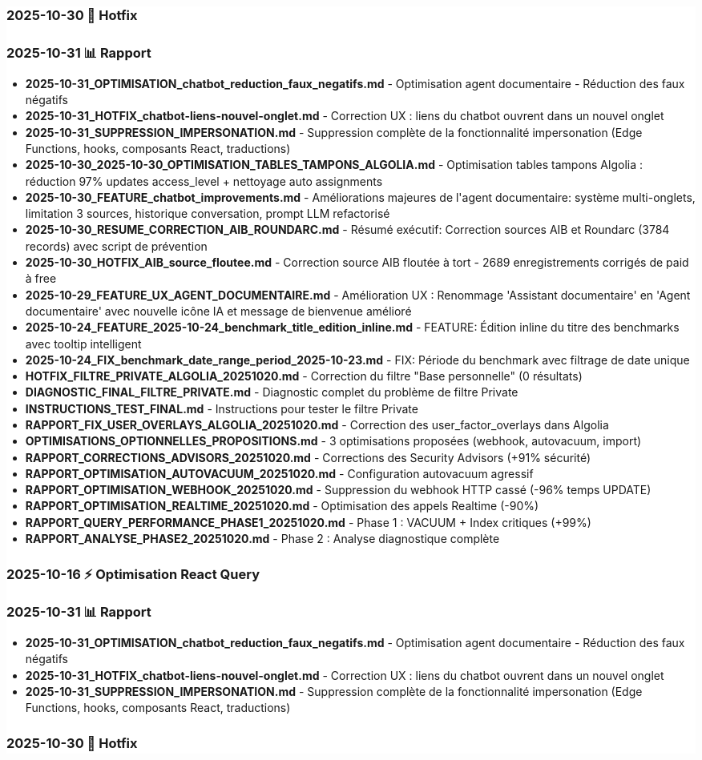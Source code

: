 ### 2025-10-30 🐛 Hotfix

### 2025-10-31 📊 Rapport
- **2025-10-31_OPTIMISATION_chatbot_reduction_faux_negatifs.md** - Optimisation agent documentaire - Réduction des faux négatifs
- **2025-10-31_HOTFIX_chatbot-liens-nouvel-onglet.md** - Correction UX : liens du chatbot ouvrent dans un nouvel onglet
- **2025-10-31_SUPPRESSION_IMPERSONATION.md** - Suppression complète de la fonctionnalité impersonation (Edge Functions, hooks, composants React, traductions)
- **2025-10-30_2025-10-30_OPTIMISATION_TABLES_TAMPONS_ALGOLIA.md** - Optimisation tables tampons Algolia : réduction 97% updates access_level + nettoyage auto assignments
- **2025-10-30_FEATURE_chatbot_improvements.md** - Améliorations majeures de l'agent documentaire: système multi-onglets, limitation 3 sources, historique conversation, prompt LLM refactorisé
- **2025-10-30_RESUME_CORRECTION_AIB_ROUNDARC.md** - Résumé exécutif: Correction sources AIB et Roundarc (3784 records) avec script de prévention
- **2025-10-30_HOTFIX_AIB_source_floutee.md** - Correction source AIB floutée à tort - 2689 enregistrements corrigés de paid à free
- **2025-10-29_FEATURE_UX_AGENT_DOCUMENTAIRE.md** - Amélioration UX : Renommage 'Assistant documentaire' en 'Agent documentaire' avec nouvelle icône IA et message de bienvenue amélioré
- **2025-10-24_FEATURE_2025-10-24_benchmark_title_edition_inline.md** - FEATURE: Édition inline du titre des benchmarks avec tooltip intelligent
- **2025-10-24_FIX_benchmark_date_range_period_2025-10-23.md** - FIX: Période du benchmark avec filtrage de date unique
- **HOTFIX_FILTRE_PRIVATE_ALGOLIA_20251020.md** - Correction du filtre "Base personnelle" (0 résultats)
- **DIAGNOSTIC_FINAL_FILTRE_PRIVATE.md** - Diagnostic complet du problème de filtre Private
- **INSTRUCTIONS_TEST_FINAL.md** - Instructions pour tester le filtre Private
- **RAPPORT_FIX_USER_OVERLAYS_ALGOLIA_20251020.md** - Correction des user_factor_overlays dans Algolia
- **OPTIMISATIONS_OPTIONNELLES_PROPOSITIONS.md** - 3 optimisations proposées (webhook, autovacuum, import)
- **RAPPORT_CORRECTIONS_ADVISORS_20251020.md** - Corrections des Security Advisors (+91% sécurité)
- **RAPPORT_OPTIMISATION_AUTOVACUUM_20251020.md** - Configuration autovacuum agressif
- **RAPPORT_OPTIMISATION_WEBHOOK_20251020.md** - Suppression du webhook HTTP cassé (-96% temps UPDATE)
- **RAPPORT_OPTIMISATION_REALTIME_20251020.md** - Optimisation des appels Realtime (-90%)
- **RAPPORT_QUERY_PERFORMANCE_PHASE1_20251020.md** - Phase 1 : VACUUM + Index critiques (+99%)
- **RAPPORT_ANALYSE_PHASE2_20251020.md** - Phase 2 : Analyse diagnostique complète

### 2025-10-16 ⚡ Optimisation React Query

### 2025-10-31 📊 Rapport
- **2025-10-31_OPTIMISATION_chatbot_reduction_faux_negatifs.md** - Optimisation agent documentaire - Réduction des faux négatifs
- **2025-10-31_HOTFIX_chatbot-liens-nouvel-onglet.md** - Correction UX : liens du chatbot ouvrent dans un nouvel onglet
- **2025-10-31_SUPPRESSION_IMPERSONATION.md** - Suppression complète de la fonctionnalité impersonation (Edge Functions, hooks, composants React, traductions)

### 2025-10-30 🐛 Hotfix
